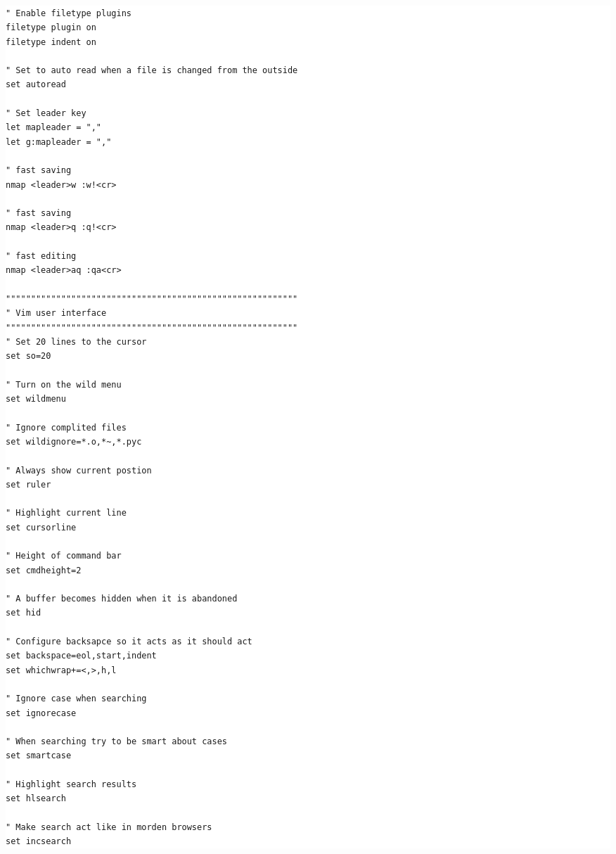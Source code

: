     " Enable filetype plugins
    filetype plugin on
    filetype indent on
    
    " Set to auto read when a file is changed from the outside
    set autoread
    
    " Set leader key
    let mapleader = ","
    let g:mapleader = ","
    
    " fast saving
    nmap <leader>w :w!<cr>
    
    " fast saving
    nmap <leader>q :q!<cr>
    
    " fast editing
    nmap <leader>aq :qa<cr>
    
    """"""""""""""""""""""""""""""""""""""""""""""""""""""""""
    " Vim user interface
    """"""""""""""""""""""""""""""""""""""""""""""""""""""""""
    " Set 20 lines to the cursor
    set so=20
    
    " Turn on the wild menu
    set wildmenu
    
    " Ignore complited files
    set wildignore=*.o,*~,*.pyc
    
    " Always show current postion
    set ruler
    
    " Highlight current line
    set cursorline
    
    " Height of command bar
    set cmdheight=2
    
    " A buffer becomes hidden when it is abandoned
    set hid
    
    " Configure backsapce so it acts as it should act
    set backspace=eol,start,indent
    set whichwrap+=<,>,h,l
    
    " Ignore case when searching
    set ignorecase
    
    " When searching try to be smart about cases
    set smartcase
    
    " Highlight search results
    set hlsearch
    
    " Make search act like in morden browsers
    set incsearch
    